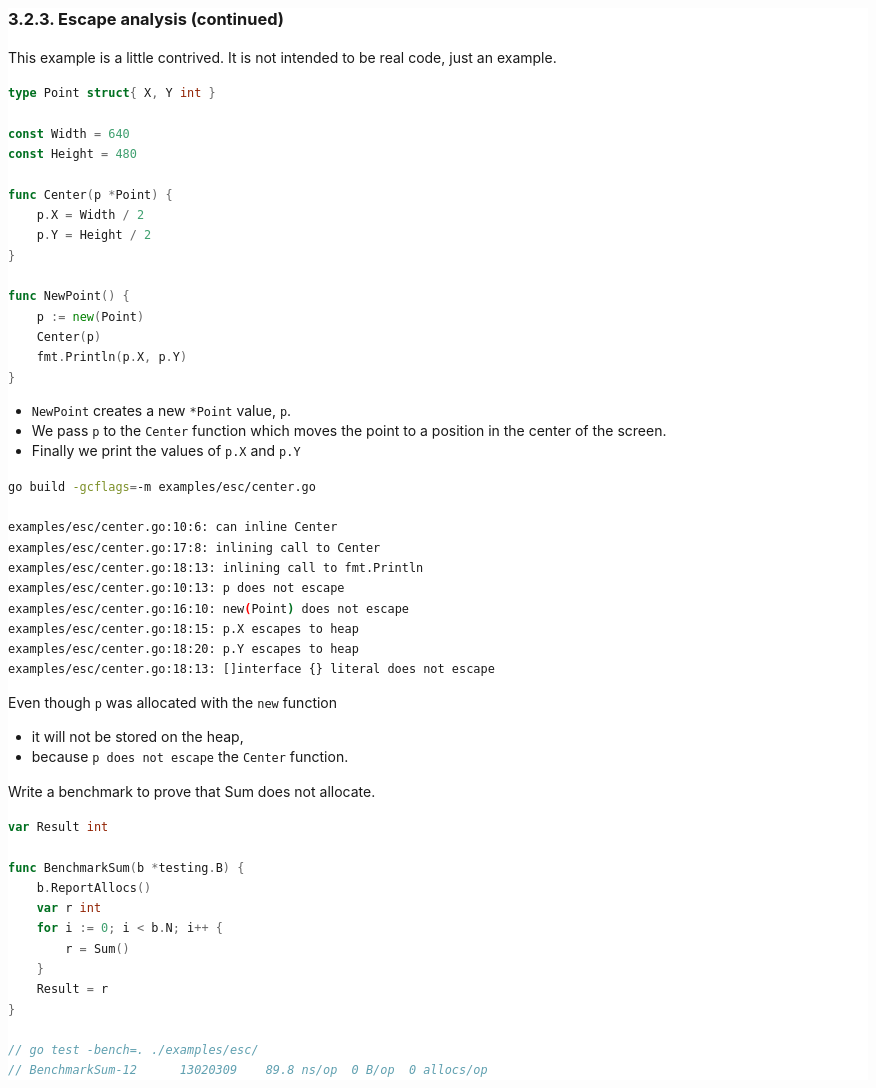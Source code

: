 ### 3.2.3. Escape analysis (continued)

This example is a little contrived. It is not intended to be real code, just an example.

```go
type Point struct{ X, Y int }

const Width = 640
const Height = 480

func Center(p *Point) {
	p.X = Width / 2
	p.Y = Height / 2
}

func NewPoint() {
	p := new(Point)
	Center(p)
	fmt.Println(p.X, p.Y)
}
```

- `NewPoint` creates a new `*Point` value, `p`.
- We pass `p` to the `Center` function which moves the point to a position in the center of the screen.
- Finally we print the values of `p.X` and `p.Y`

```sh
go build -gcflags=-m examples/esc/center.go

examples/esc/center.go:10:6: can inline Center
examples/esc/center.go:17:8: inlining call to Center
examples/esc/center.go:18:13: inlining call to fmt.Println
examples/esc/center.go:10:13: p does not escape
examples/esc/center.go:16:10: new(Point) does not escape
examples/esc/center.go:18:15: p.X escapes to heap
examples/esc/center.go:18:20: p.Y escapes to heap
examples/esc/center.go:18:13: []interface {} literal does not escape
```

Even though `p` was allocated with the `new` function

- it will not be stored on the heap,
- because `p does not escape` the `Center` function.

Write a benchmark to prove that Sum does not allocate.

```go
var Result int

func BenchmarkSum(b *testing.B) {
	b.ReportAllocs()
	var r int
	for i := 0; i < b.N; i++ {
		r = Sum()
	}
	Result = r
}

// go test -bench=. ./examples/esc/
// BenchmarkSum-12		13020309	89.8 ns/op	0 B/op	0 allocs/op
```
